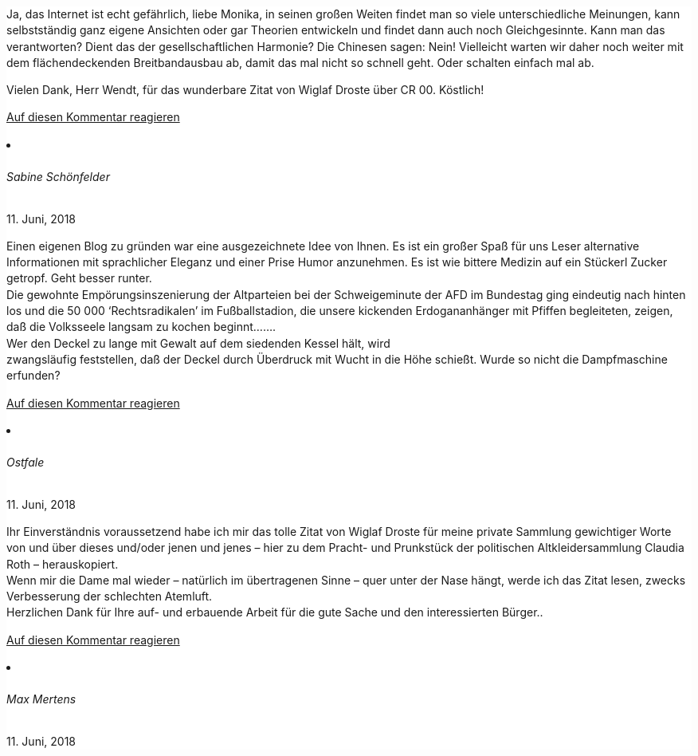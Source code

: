 

Ja, das Internet ist echt gefährlich, liebe Monika, in seinen großen Weiten findet man so viele unterschiedliche Meinungen, kann selbstständig ganz eigene Ansichten oder gar Theorien entwickeln und findet dann auch noch Gleichgesinnte. Kann man das verantworten? Dient das der gesellschaftlichen Harmonie? Die Chinesen sagen: Nein! Vielleicht warten wir daher noch weiter mit dem flächendeckenden Breitbandausbau ab, damit das mal nicht so schnell geht. Oder schalten einfach mal ab.

Vielen Dank, Herr Wendt, für das wunderbare Zitat von Wiglaf Droste über CR 00. Köstlich!

<a rel="nofollow" class="comment-reply-link" href="#comment-3562" data-commentid="3562" data-postid="6988" data-belowelement="comment-3562" data-respondelement="respond" data-replyto="Antworte auf Kurt" aria-label="Antworte auf Kurt">Auf diesen Kommentar reagieren</a> 


</li>
<li class="comment odd alt thread-even depth-1 clearfix" id="li-comment-3563">
<h6 class="author">Sabine Schönfelder</h6> <span class="date">11. Juni, 2018</span>



Einen eigenen Blog zu gründen war eine ausgezeichnete Idee von Ihnen. Es ist ein großer Spaß für uns Leser alternative Informationen mit sprachlicher Eleganz und einer Prise Humor anzunehmen. Es ist wie bittere Medizin auf ein Stückerl Zucker getropf. Geht besser runter.<br>
Die gewohnte Empörungsinszenierung der Altparteien bei der Schweigeminute der AFD im Bundestag ging eindeutig nach hinten los und die 50 000 &#8216;Rechtsradikalen&#8217; im Fußballstadion, die unsere kickenden Erdogananhänger mit Pfiffen begleiteten, zeigen, daß die Volksseele langsam zu kochen beginnt&#8230;&#8230;.<br>
Wer den Deckel zu lange mit Gewalt auf dem siedenden Kessel hält, wird<br>
zwangsläufig feststellen, daß der Deckel durch Überdruck mit Wucht in die Höhe schießt. Wurde so nicht die Dampfmaschine erfunden?

<a rel="nofollow" class="comment-reply-link" href="#comment-3563" data-commentid="3563" data-postid="6988" data-belowelement="comment-3563" data-respondelement="respond" data-replyto="Antworte auf Sabine Schönfelder" aria-label="Antworte auf Sabine Schönfelder">Auf diesen Kommentar reagieren</a> 


</li>
<li class="comment even thread-odd thread-alt depth-1 clearfix" id="li-comment-3565">
<h6 class="author">Ostfale</h6> <span class="date">11. Juni, 2018</span>



Ihr Einverständnis voraussetzend habe ich mir das tolle Zitat von Wiglaf Droste für meine private Sammlung gewichtiger Worte von und über dieses und/oder jenen und jenes &#8211; hier zu dem Pracht- und Prunkstück der politischen Altkleidersammlung Claudia Roth &#8211; herauskopiert.<br>
Wenn mir die Dame mal wieder &#8211; natürlich im übertragenen Sinne &#8211; quer unter der Nase hängt, werde ich das Zitat lesen, zwecks Verbesserung der schlechten Atemluft.<br>
Herzlichen Dank für Ihre auf- und erbauende Arbeit für die gute Sache und den interessierten Bürger..

<a rel="nofollow" class="comment-reply-link" href="#comment-3565" data-commentid="3565" data-postid="6988" data-belowelement="comment-3565" data-respondelement="respond" data-replyto="Antworte auf Ostfale" aria-label="Antworte auf Ostfale">Auf diesen Kommentar reagieren</a> 


</li>
<li class="comment odd alt thread-even depth-1 clearfix" id="li-comment-3569">
<h6 class="author">Max Mertens</h6> <span class="date">11. Juni, 2018</span>

